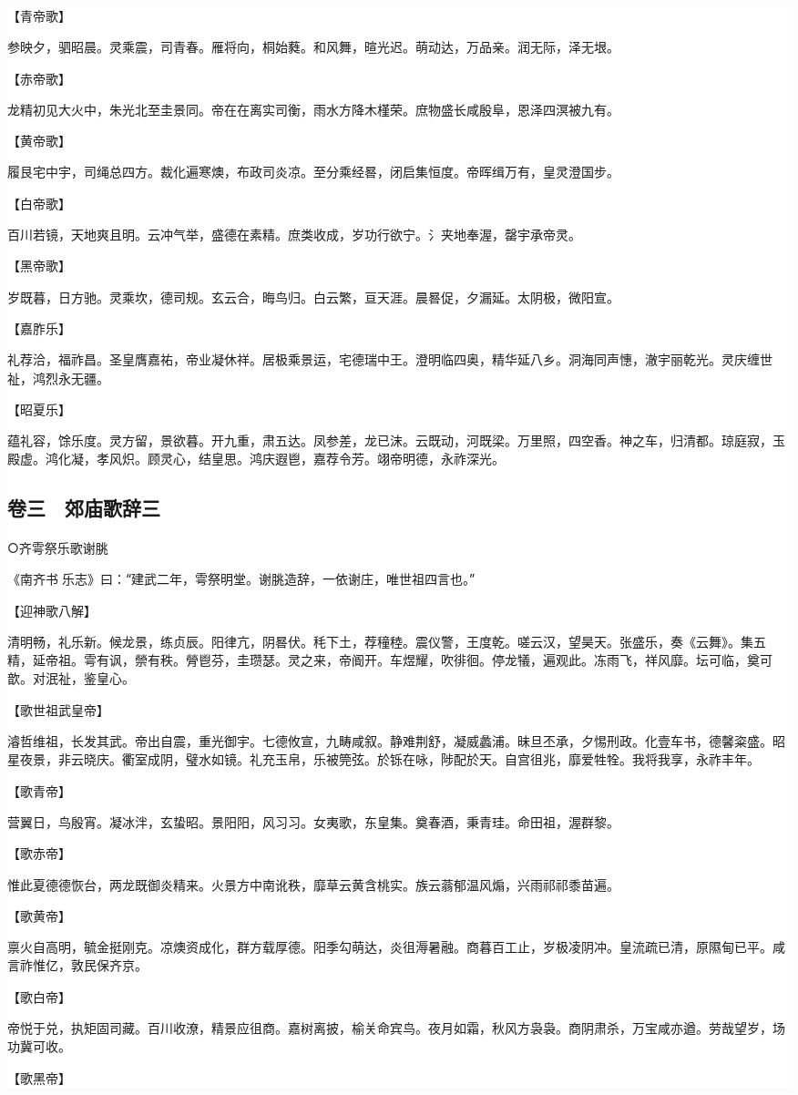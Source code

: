 【青帝歌】  

参映夕，驷昭晨。灵乘震，司青春。雁将向，桐始蕤。和风舞，暄光迟。萌动达，万品亲。润无际，泽无垠。  

【赤帝歌】  

龙精初见大火中，朱光北至圭景同。帝在在离实司衡，雨水方降木槿荣。庶物盛长咸殷阜，恩泽四溟被九有。  

【黄帝歌】  

履艮宅中宇，司绳总四方。裁化遍寒燠，布政司炎凉。至分乘经晷，闭启集恒度。帝晖缉万有，皇灵澄国步。  

【白帝歌】  

百川若镜，天地爽且明。云冲气举，盛德在素精。庶类收成，岁功行欲宁。氵夹地奉渥，罄宇承帝灵。  

【黑帝歌】  

岁既暮，日方驰。灵乘坎，德司规。玄云合，晦鸟归。白云繁，亘天涯。晨晷促，夕漏延。太阴极，微阳宣。  

【嘉胙乐】  

礼荐洽，福祚昌。圣皇膺嘉祐，帝业凝休祥。居极乘景运，宅德瑞中王。澄明临四奥，精华延八乡。洞海同声憓，澈宇丽乾光。灵庆缠世祉，鸿烈永无疆。  

【昭夏乐】  

蕴礼容，馀乐度。灵方留，景欲暮。开九重，肃五达。凤参差，龙已沫。云既动，河既梁。万里照，四空香。神之车，归清都。琼庭寂，玉殿虚。鸿化凝，孝风炽。顾灵心，结皇思。鸿庆遐鬯，嘉荐令芳。翊帝明德，永祚深光。  

## 卷三　郊庙歌辞三  

○齐雩祭乐歌谢朓  

《南齐书 乐志》曰：“建武二年，雩祭明堂。谢朓造辞，一依谢庄，唯世祖四言也。”  

【迎神歌八解】  

清明畅，礼乐新。候龙景，练贞辰。阳律亢，阴晷伏。秏下土，荐穜稑。震仪警，王度乾。嗟云汉，望昊天。张盛乐，奏《云舞》。集五精，延帝祖。雩有讽，禜有秩。膋鬯芬，圭瓒瑟。灵之来，帝阍开。车煜耀，吹徘徊。停龙犠，遍观此。冻雨飞，祥风靡。坛可临，奠可歆。对泯祉，鉴皇心。  

【歌世祖武皇帝】  

濬哲维祖，长发其武。帝出自震，重光御宇。七德攸宣，九畴咸叙。静难荆舒，凝威蠡浦。昧旦丕承，夕惕刑政。化壹车书，德馨粢盛。昭星夜景，非云晓庆。衢室成阴，璧水如镜。礼充玉帛，乐被筦弦。於铄在咏，陟配於天。自宫徂兆，靡爱牲牷。我将我享，永祚丰年。  

【歌青帝】  

营翼日，鸟殷宵。凝冰泮，玄蛰昭。景阳阳，风习习。女夷歌，东皇集。奠春酒，秉青珪。命田祖，渥群黎。  

【歌赤帝】  

惟此夏德德恢台，两龙既御炎精来。火景方中南讹秩，靡草云黄含桃实。族云蓊郁温风煽，兴雨祁祁黍苗遍。  

【歌黄帝】  

禀火自高明，毓金挺刚克。凉燠资成化，群方载厚德。阳季勾萌达，炎徂溽暑融。商暮百工止，岁极凌阴冲。皇流疏已清，原隰甸已平。咸言祚惟亿，敦民保齐京。  

【歌白帝】  

帝悦于兑，执矩固司藏。百川收潦，精景应徂商。嘉树离披，榆关命宾鸟。夜月如霜，秋风方袅袅。商阴肃杀，万宝咸亦遒。劳哉望岁，场功冀可收。  

【歌黑帝】  
